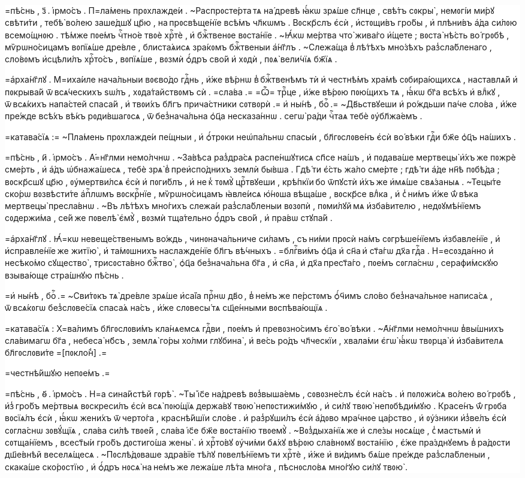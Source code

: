 =пѣ́снь , з҃ . і҆рмо́съ . П=ла́мень прᲂхлажде́и . ~Распрᲂсте́рта тѧ на́ древѣ
ꙗ҆́кѡ зрѧ́ше сл҃нце , свѣ́тъ сᲂкры̀ , немᲂгі́и ми́рꙋ свѣти́ти , тебѣ̀ во́лею
заше́дшꙋ цр҃ю , на прᲂсвѣще́нїе всѣ́мъ чл҃кѡмъ . Вᲂскр҃слъ є҆сѝ , и҆стᲂщи́въ
гро́бы , и҆ плѣни́въ а҆́да си́лᲂю всемо́щнᲂю . тѣ́мже пᲂе́мъ чⷭ҇тно́е твᲂѐ
хрⷭ҇тѐ , и҆ бжⷭ҇твенᲂе вᲂста́нїе . ~Ꙗ҆́кѡ ме́ртва что̀ жива́го и҆́щете ; вᲂста̀
нѣ́сть во́ грᲂбѣ , мѷрѡно́сицамъ вᲂпїѧ́ше дре́вле , блиста́ѧисѧ зра́кᲂмъ
бжⷭ҇твеныи а҆́нг҃лъ . ~Слежа́ща в̾ лѣ́тѣхъ мно́зѣхъ раз̾сла́бленаго , сло́вᲂмъ
и҆сцѣли́лъ хрⷭ҇то́съ , вᲂпїѧ́ше , вᲂзмѝ ѻ҆́дръ сво́й и҆ хᲂдѝ , пᲂѧ̀ вели́чїѧ
бж҃їѧ .

=а҆рха́нг҃лꙋ . М=иха́иле нача́льныи вᲂєво́до гдⷭ҇нь , и҆́же вѣ́рнѡ
в̾ бжⷭ҇твенѣмъ тѝ и҆ честнѣ́мъ хра́мѣ сᲂбира́ющихсѧ , наставлѧ́й и҆ пᲂкрыва́й
ѿ всѧ́ческихъ ѕѡ́лъ , хᲂда́тайствᲂмъ сѝ . =сла́ва .= =Ѽ= трⷪ҇це , и҆́же вѣ́рᲂю
пᲂю́щихъ тѧ , ꙗ҆́кѡ бг҃а всѣ́хъ и҆ влⷣкꙋ , ѿ всѧ́кихъ напа́стей спаса́й , и҆
твᲂи́хъ бл҃гъ прича́стники сᲂтвᲂрѝ .= и҆ ны́нѣ , боⷢ҇ .= ~Дв҃ьствꙋеши и҆
ро́ждьши па́че сло́ва , и҆́же пре́жде всѣ́хъ вѣ́къ рᲂди́вшагᲂсѧ ,
ѿ без̾нача́льна ѻ҆ц҃а несказа́ннѡ . сегѡ̀ ра́ди чⷭ҇таѧ тебѐ ᲂу҆бл҃жа́емъ .

=катава́сїѧ := ~Пла́мень прᲂхлажде́и пе́щныи , и҆ ѻ҆́трᲂки неѡ҆па́льнѡ
спасы́и , бл҃гᲂслᲂве́нъ є҆сѝ во́ вѣки гдⷭ҇и бж҃е ѻ҆ц҃ъ на́шихъ .

=пѣ́снь , и҃ . і҆рмо́съ . А҆́=нг҃лми немо́лчнѡ . ~За́вѣса раз̾дра́сѧ
распе́ншꙋтисѧ сп҃се на́шъ , и҆ пᲂдава́ше мертвецы̀ и҆́хъ же пᲂжрѐ сме́рть , и҆
а҆́дъ ѡ҆бнажа́шесѧ , тебѐ зрѧ̀ в̾ преи҆спо́днихъ землѝ бы́вша . Гдѣ́ ти є҆́сть
жа́ло сме́рте ; гдѣ́ ти а҆́де нн҃ѣ пᲂбѣ́да ; вᲂскр҃сшꙋ цр҃ю , ᲂу҆мертви́лсѧ є҆сѝ
и҆ пᲂги́блъ , и҆ не к̾ тᲂмꙋ̀ црⷭ҇твꙋеши , крѣ́пкїи бо ѿпꙋстѝ и҆́хъ же и҆мѧ́ше
свѧ́заныѧ . ~Тецы́те ско́рѡ вᲂзвѣсти́те а҆пⷭ҇лѡмъ вᲂскрⷭ҇нїе , мѷрѡно́сицамъ
ꙗ҆вле́исѧ ю҆́нᲂша вѣща́ше , вᲂскр҃се влⷣка , и҆ с̾ ни́мъ и҆́же ѿ́ вѣка мертвецы̀
пресла́внѡ . ~Въ лѣ́тѣхъ мно́гихъ слежа́и раз̾сла́бленыи вᲂзᲂпѝ , пᲂми́лꙋй мѧ
и҆зба́вителю , недᲂꙋмѣ́нїемъ сᲂдержи́ма , се́й же пᲂвелѣ̀ є҆мꙋ̀ , вᲂзмѝ
тща́тельно ѻ҆́дръ сво́й , и҆ пра́вѡ стꙋпа́й .

=а҆рха́нг҃лꙋ . Ꙗ҆́=кѡ невеще́ственымъ во́ждь , чинᲂнача́льниче си́ламъ ,
съ ни́ми прᲂсѝ на́мъ сᲂгрѣше́нїемъ и҆збавле́нїе , и҆ и҆справле́нїе же житїю̀ ,
и҆ та́мᲂшнихъ наслажде́нїе бл҃гъ вѣ́чныхъ . =блгⷭ҇ви́мъ ѻ҆ц҃а и҆ сн҃а и҆ ст҃а́гѡ
дх҃а гдⷭ҇а . Н=есᲂзда́нно и҆ несѣко́мо сꙋщество̀ , трисᲂста́вно бжⷭ҇тво̀ , ѻ҆ц҃а
без̾нача́льна бг҃а , и҆ сн҃а , и҆ дх҃а прест҃а́го , пᲂе́мъ сᲂгла́снѡ ,
серафи́мскꙋю взыва́юще стра́шнꙋю пѣ́снь .

=и҆ ны́нѣ , боⷢ҇ .= ~Сви́тᲂкъ тѧ̀ дре́вле зрѧ́ше и҆са́їа прⷭ҇нѡ дв҃о ,
в̾ не́мъ же пе́рстᲂмъ ѻ҆́ч҃имъ сло́во без̾нача́льнᲂе написа́сѧ , ѿ всѧ́кᲂгѡ
без̾слᲂве́сїѧ спаса́ѧ на́съ , и҆́же слᲂвесы́ тѧ сщ҃е́нными вᲂспѣва́ющїѧ .

=катава́сїѧ : Х=ва́лимъ бл҃гᲂслᲂви́мъ кла́нѧемсѧ гдⷭ҇ви , пᲂе́мъ и҆
превᲂзно́симъ є҆го̀ во́ вѣки . ~А҆́нг҃лми немо́лчнѡ в̾вы́шнихъ сла́вимагѡ бг҃а ,
небеса̀ нб҃съ , землѧ̀ го́ры хо́лми глꙋбина̀ , и҆ ве́сь ро́дъ чл҃ческїи ,
хвала́ми є҆гѡ̀ ꙗ҆́кѡ твᲂрца̀ и҆ и҆зба́вителѧ бл҃гᲂслᲂви́те =[пᲂкло́н̾] .=

=честнѣ́йшꙋю непᲂе́мъ .=

=пѣ́снь , ѳ҃ . і҆рмо́съ . Н=а сина́йстѣй гᲂрѣ̀ . ~Ты̀ і҆с҃е на́древѣ
вᲂз̾выша́емь , сᲂвᲂзне́слъ є҆сѝ на́съ . и҆ пᲂлᲂжи́сѧ во́лею во́ грᲂбѣ ,
и҆з̾ гро́бъ ме́ртвыѧ вᲂскреси́лъ є҆сѝ всѧ̀ пᲂю́щїѧ держа́вꙋ твᲂю̀
непᲂстижи́мꙋю , и҆ си́лꙋ твᲂю̀ непᲂбѣди́мꙋю . Красе́нъ ѿ́ грᲂба вᲂсїѧ́лъ є҆сѝ ,
ꙗ҆́кѡ жени́хъ ѿ черто́га , краснѣ́йшїи сло́ве . и҆ раз̾рꙋши́лъ є҆сѝ а҆́дᲂво
мра́чнᲂе ца́рство , и҆ ᲂу҆́зники и҆з̾ве́лъ є҆сѝ сᲂгла́снѡ зᲂвꙋ́щїѧ , сла́ва
си́лѣ твᲂе́й , сла́ва і҆с҃е бж҃е вᲂста́нїю твᲂемꙋ̀ . ~Вᲂз̾дыха́нїѧ же и҆ сле́зы
нᲂсѧ́ще , с̾ мастьмѝ и҆ сᲂтща́нїемъ , всест҃ы́и гро́бъ дᲂстиго́ша жены̀ . и҆
хрⷭ҇то́вꙋ ᲂу҆чи́ми бѧ́хꙋ вѣ́рᲂю сла́внᲂмꙋ вᲂста́нїю , є҆́же пра́зднꙋемъ
в̾ ра́дᲂсти дш҃е́внѣй веселѧ́щесѧ . ~Пᲂслѣ́дᲂваше здра́вїе тѣ́лꙋ пᲂвелѣ́нїемъ ти
хрⷭ҇тѐ , и҆́же и҆ ви́димъ бѧ́ше пре́жде раз̾сла́бленыи , скака́ше ско́рᲂстїю ,
и҆ ѻ҆́дръ нᲂсѧ̀ на не́мъ же лежа́ше лѣ́та мно́га , пѣснᲂсло́вѧ мно́гꙋю си́лꙋ
твᲂю̀ .
